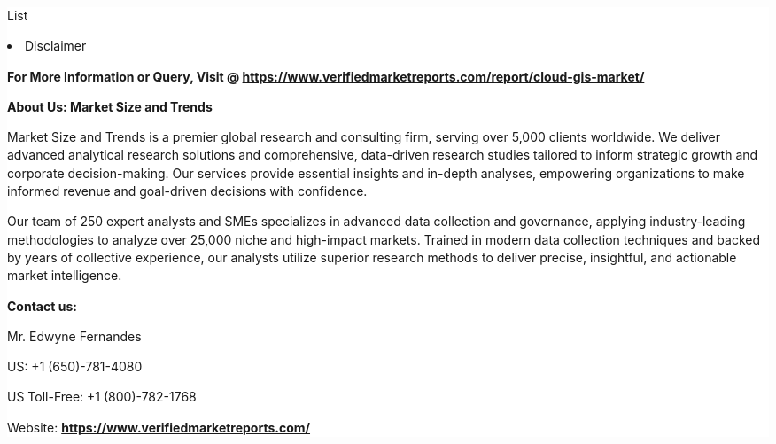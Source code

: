 List</li><li>Disclaimer</li></ul></p><p><strong>For More Information or Query, Visit @ <a href="https://www.verifiedmarketreports.com/report/cloud-gis-market/">https://www.verifiedmarketreports.com/report/cloud-gis-market/</a></strong></p><p><strong>About Us: Market Size and Trends</strong></p><p>Market Size and Trends is a premier global research and consulting firm, serving over 5,000 clients worldwide. We deliver advanced analytical research solutions and comprehensive, data-driven research studies tailored to inform strategic growth and corporate decision-making. Our services provide essential insights and in-depth analyses, empowering organizations to make informed revenue and goal-driven decisions with confidence.</p><p>Our team of 250 expert analysts and SMEs specializes in advanced data collection and governance, applying industry-leading methodologies to analyze over 25,000 niche and high-impact markets. Trained in modern data collection techniques and backed by years of collective experience, our analysts utilize superior research methods to deliver precise, insightful, and actionable market intelligence.</p><p><strong>Contact us:</strong></p><p>Mr. Edwyne Fernandes</p><p>US: +1 (650)-781-4080</p><p>US Toll-Free: +1 (800)-782-1768</p><p>Website: <strong><a href="https://www.verifiedmarketreports.com/">https://www.verifiedmarketreports.com/</a></strong></p>
